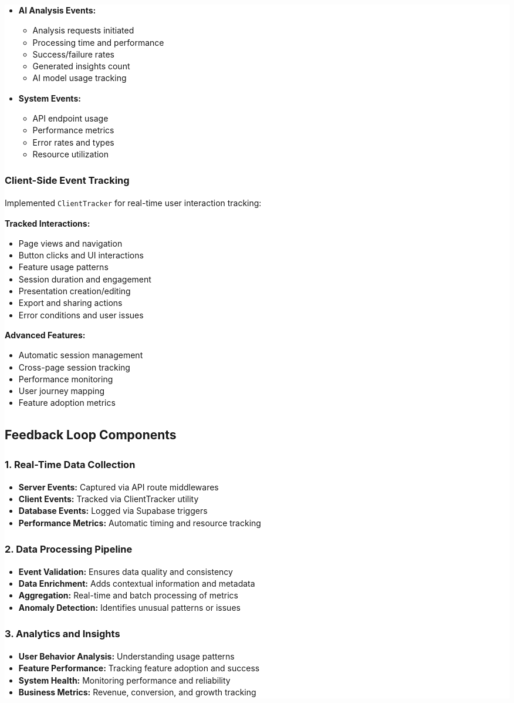 - **AI Analysis Events:**
  - Analysis requests initiated
  - Processing time and performance
  - Success/failure rates
  - Generated insights count
  - AI model usage tracking

- **System Events:**
  - API endpoint usage
  - Performance metrics
  - Error rates and types
  - Resource utilization

### Client-Side Event Tracking
Implemented `ClientTracker` for real-time user interaction tracking:

**Tracked Interactions:**
- Page views and navigation
- Button clicks and UI interactions
- Feature usage patterns
- Session duration and engagement
- Presentation creation/editing
- Export and sharing actions
- Error conditions and user issues

**Advanced Features:**
- Automatic session management
- Cross-page session tracking
- Performance monitoring
- User journey mapping
- Feature adoption metrics

## Feedback Loop Components

### 1. Real-Time Data Collection
- **Server Events:** Captured via API route middlewares
- **Client Events:** Tracked via ClientTracker utility
- **Database Events:** Logged via Supabase triggers
- **Performance Metrics:** Automatic timing and resource tracking

### 2. Data Processing Pipeline
- **Event Validation:** Ensures data quality and consistency
- **Data Enrichment:** Adds contextual information and metadata
- **Aggregation:** Real-time and batch processing of metrics
- **Anomaly Detection:** Identifies unusual patterns or issues

### 3. Analytics and Insights
- **User Behavior Analysis:** Understanding usage patterns
- **Feature Performance:** Tracking feature adoption and success
- **System Health:** Monitoring performance and reliability
- **Business Metrics:** Revenue, conversion, and growth tracking
